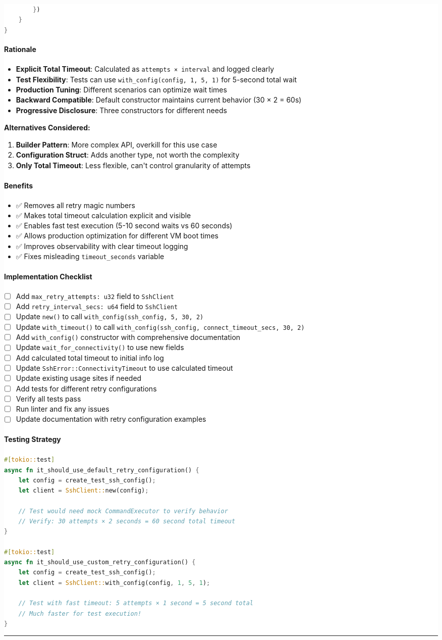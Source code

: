 ```rust
        })
    }
}
```

#### Rationale

- **Explicit Total Timeout**: Calculated as `attempts × interval` and logged clearly
- **Test Flexibility**: Tests can use `with_config(config, 1, 5, 1)` for 5-second total wait
- **Production Tuning**: Different scenarios can optimize wait times
- **Backward Compatible**: Default constructor maintains current behavior (30 × 2 = 60s)
- **Progressive Disclosure**: Three constructors for different needs

**Alternatives Considered:**

1. **Builder Pattern**: More complex API, overkill for this use case
2. **Configuration Struct**: Adds another type, not worth the complexity
3. **Only Total Timeout**: Less flexible, can't control granularity of attempts

#### Benefits

- ✅ Removes all retry magic numbers
- ✅ Makes total timeout calculation explicit and visible
- ✅ Enables fast test execution (5-10 second waits vs 60 seconds)
- ✅ Allows production optimization for different VM boot times
- ✅ Improves observability with clear timeout logging
- ✅ Fixes misleading `timeout_seconds` variable

#### Implementation Checklist

- [ ] Add `max_retry_attempts: u32` field to `SshClient`
- [ ] Add `retry_interval_secs: u64` field to `SshClient`
- [ ] Update `new()` to call `with_config(ssh_config, 5, 30, 2)`
- [ ] Update `with_timeout()` to call `with_config(ssh_config, connect_timeout_secs, 30, 2)`
- [ ] Add `with_config()` constructor with comprehensive documentation
- [ ] Update `wait_for_connectivity()` to use new fields
- [ ] Add calculated total timeout to initial info log
- [ ] Update `SshError::ConnectivityTimeout` to use calculated timeout
- [ ] Update existing usage sites if needed
- [ ] Add tests for different retry configurations
- [ ] Verify all tests pass
- [ ] Run linter and fix any issues
- [ ] Update documentation with retry configuration examples

#### Testing Strategy

```rust
#[tokio::test]
async fn it_should_use_default_retry_configuration() {
    let config = create_test_ssh_config();
    let client = SshClient::new(config);

    // Test would need mock CommandExecutor to verify behavior
    // Verify: 30 attempts × 2 seconds = 60 second total timeout
}

#[tokio::test]
async fn it_should_use_custom_retry_configuration() {
    let config = create_test_ssh_config();
    let client = SshClient::with_config(config, 1, 5, 1);

    // Test with fast timeout: 5 attempts × 1 second = 5 second total
    // Much faster for test execution!
}
```

---